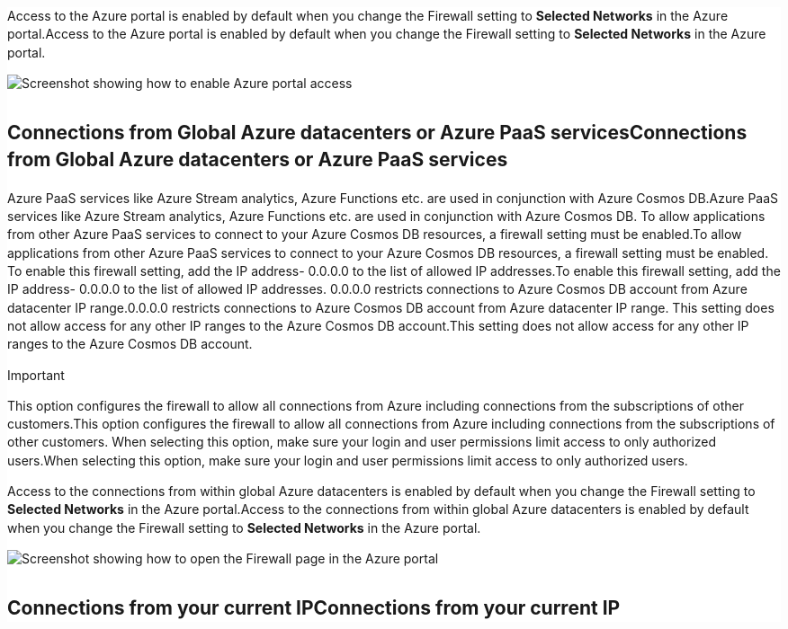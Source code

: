 <span data-ttu-id="3091c-141">Access to the Azure portal is enabled by default when you change the Firewall setting to **Selected Networks** in the Azure portal.</span><span class="sxs-lookup"><span data-stu-id="3091c-141">Access to the Azure portal is enabled by default when you change the Firewall setting to **Selected Networks** in the Azure portal.</span></span> 

![Screenshot showing how to enable Azure portal access](./media/firewall-support/enable-azure-portal.png)

## <a name="connections-from-global-azure-datacenters-or-azure-paas-services"></a><span data-ttu-id="3091c-143">Connections from Global Azure datacenters or Azure PaaS services</span><span class="sxs-lookup"><span data-stu-id="3091c-143">Connections from Global Azure datacenters or Azure PaaS services</span></span>

<span data-ttu-id="3091c-144">Azure PaaS services like Azure Stream analytics, Azure Functions etc. are used in conjunction with Azure Cosmos DB.</span><span class="sxs-lookup"><span data-stu-id="3091c-144">Azure PaaS services like Azure Stream analytics, Azure Functions etc. are used in conjunction with Azure Cosmos DB.</span></span> <span data-ttu-id="3091c-145">To allow applications from other Azure PaaS services to connect to your Azure Cosmos DB resources, a firewall setting must be enabled.</span><span class="sxs-lookup"><span data-stu-id="3091c-145">To allow applications from other Azure PaaS services to connect to your Azure Cosmos DB resources, a firewall setting must be enabled.</span></span> <span data-ttu-id="3091c-146">To enable this firewall setting, add the IP address- 0.0.0.0 to the list of allowed IP addresses.</span><span class="sxs-lookup"><span data-stu-id="3091c-146">To enable this firewall setting, add the IP address- 0.0.0.0 to the list of allowed IP addresses.</span></span> <span data-ttu-id="3091c-147">0.0.0.0 restricts connections to Azure Cosmos DB account from Azure datacenter IP range.</span><span class="sxs-lookup"><span data-stu-id="3091c-147">0.0.0.0 restricts connections to Azure Cosmos DB account from Azure datacenter IP range.</span></span> <span data-ttu-id="3091c-148">This setting does not allow access for any other IP ranges to the Azure Cosmos DB account.</span><span class="sxs-lookup"><span data-stu-id="3091c-148">This setting does not allow access for any other IP ranges to the Azure Cosmos DB account.</span></span>

> [!IMPORTANT]
> <span data-ttu-id="3091c-149">This option configures the firewall to allow all connections from Azure including connections from the subscriptions of other customers.</span><span class="sxs-lookup"><span data-stu-id="3091c-149">This option configures the firewall to allow all connections from Azure including connections from the subscriptions of other customers.</span></span> <span data-ttu-id="3091c-150">When selecting this option, make sure your login and user permissions limit access to only authorized users.</span><span class="sxs-lookup"><span data-stu-id="3091c-150">When selecting this option, make sure your login and user permissions limit access to only authorized users.</span></span>
> 

<span data-ttu-id="3091c-151">Access to the connections from within global Azure datacenters is enabled by default when you change the Firewall setting to **Selected Networks** in the Azure portal.</span><span class="sxs-lookup"><span data-stu-id="3091c-151">Access to the connections from within global Azure datacenters is enabled by default when you change the Firewall setting to **Selected Networks** in the Azure portal.</span></span> 

![Screenshot showing how to open the Firewall page in the Azure portal](./media/firewall-support/enable-azure-services.png)

## <a name="connections-from-your-current-ip"></a><span data-ttu-id="3091c-153">Connections from your current IP</span><span class="sxs-lookup"><span data-stu-id="3091c-153">Connections from your current IP</span></span>
